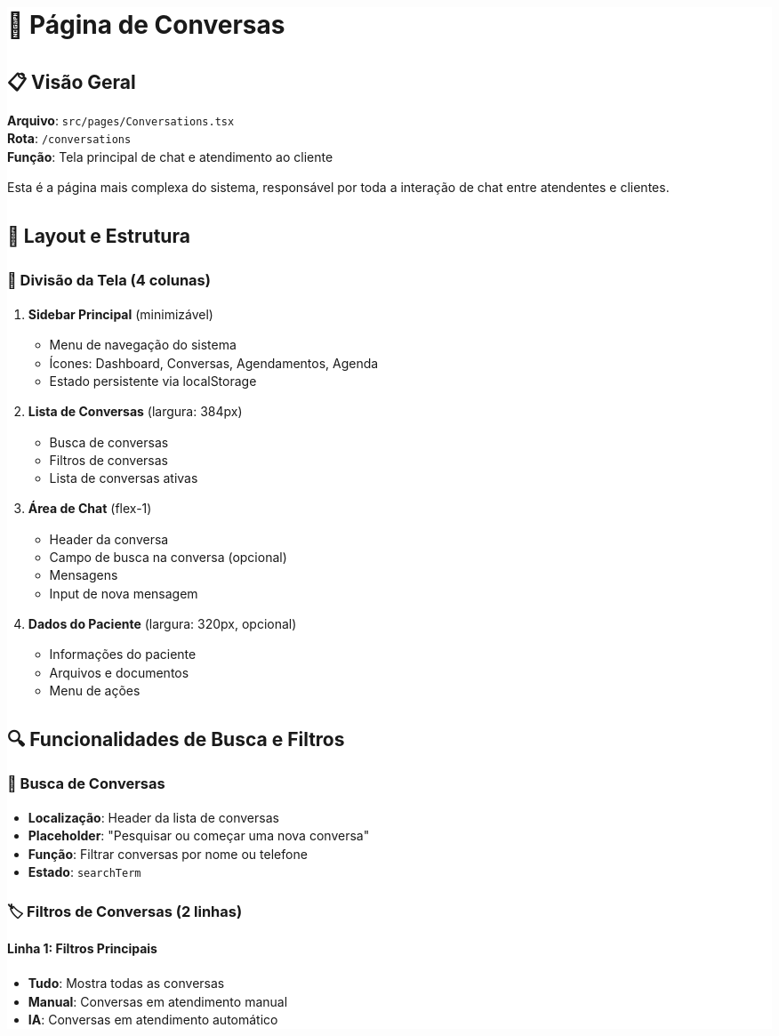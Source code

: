 # 💬 Página de Conversas

## 📋 Visão Geral

**Arquivo**: `src/pages/Conversations.tsx`  
**Rota**: `/conversations`  
**Função**: Tela principal de chat e atendimento ao cliente

Esta é a página mais complexa do sistema, responsável por toda a interação de chat entre atendentes e clientes.

## 🎨 Layout e Estrutura

### 📐 Divisão da Tela (4 colunas)

1. **Sidebar Principal** (minimizável)
   - Menu de navegação do sistema
   - Ícones: Dashboard, Conversas, Agendamentos, Agenda
   - Estado persistente via localStorage

2. **Lista de Conversas** (largura: 384px)
   - Busca de conversas
   - Filtros de conversas
   - Lista de conversas ativas

3. **Área de Chat** (flex-1)
   - Header da conversa
   - Campo de busca na conversa (opcional)
   - Mensagens
   - Input de nova mensagem

4. **Dados do Paciente** (largura: 320px, opcional)
   - Informações do paciente
   - Arquivos e documentos
   - Menu de ações

## 🔍 Funcionalidades de Busca e Filtros

### 📝 Busca de Conversas
- **Localização**: Header da lista de conversas
- **Placeholder**: "Pesquisar ou começar uma nova conversa"
- **Função**: Filtrar conversas por nome ou telefone
- **Estado**: `searchTerm`

### 🏷️ Filtros de Conversas (2 linhas)

#### Linha 1: Filtros Principais
- **Tudo**: Mostra todas as conversas
- **Manual**: Conversas em atendimento manual
- **IA**: Conversas em atendimento automático
